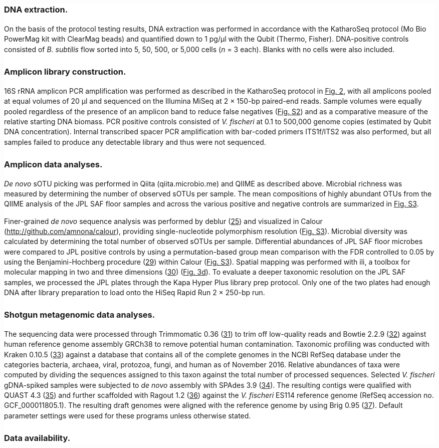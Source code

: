 ### DNA extraction.

On the basis of the protocol testing results, DNA extraction was performed in accordance with the KatharoSeq protocol (Mo Bio PowerMag kit with ClearMag beads) and quantified down to 1 pg/µl with the Qubit (Thermo, Fisher). DNA-positive controls consisted of *B. subtilis* flow sorted into 5, 50, 500, or 5,000 cells (*n* = 3 each). Blanks with no cells were also included.

### Amplicon library construction.

16S rRNA amplicon PCR amplification was performed as described in the KatharoSeq protocol in [Fig. 2](#fig2), with all amplicons pooled at equal volumes of 20 µl and sequenced on the Illumina MiSeq at 2 × 150-bp paired-end reads. Sample volumes were equally pooled regardless of the presence of an amplicon band to reduce false negatives ([Fig. S2](#figS2)) and as a comparative measure of the relative starting DNA biomass. PCR positive controls consisted of *V. fischeri* at 0.1 to 500,000 genome copies (estimated by Qubit DNA concentration). Internal transcribed spacer PCR amplification with bar-coded primers ITS1f/ITS2 was also performed, but all samples failed to produce any detectable library and thus were not sequenced.

### Amplicon data analyses.

*De novo* sOTU picking was performed in Qiita (qiita.microbio.me) and QIIME as described above. Microbial richness was measured by determining the number of observed sOTUs per sample. The mean compositions of highly abundant OTUs from the QIIME analysis of the JPL SAF floor samples and across the various positive and negative controls are summarized in [Fig. S3](#figS3).

Finer-grained *de novo* sequence analysis was performed by deblur ([25](#B25)) and visualized in Calour (<http://github.com/amnona/calour>), providing single-nucleotide polymorphism resolution ([Fig. S3](#figS3)). Microbial diversity was calculated by determining the total number of observed sOTUs per sample. Differential abundances of JPL SAF floor microbes were compared to JPL positive controls by using a permutation-based group mean comparison with the FDR controlled to 0.05 by using the Benjamini-Hochberg procedure ([29](#B29)) within Calour ([Fig. S3](#figS3)). Spatial mapping was performed with ili, a toolbox for molecular mapping in two and three dimensions ([30](#B30)) ([Fig. 3d](#fig3)). To evaluate a deeper taxonomic resolution on the JPL SAF samples, we processed the JPL plates through the Kapa Hyper Plus library prep protocol. Only one of the two plates had enough DNA after library preparation to load onto the HiSeq Rapid Run 2 × 250-bp run.

### Shotgun metagenomic data analyses.

The sequencing data were processed through Trimmomatic 0.36 ([31](#B31)) to trim off low-quality reads and Bowtie 2.2.9 ([32](#B32)) against human reference genome assembly GRCh38 to remove potential human contamination. Taxonomic profiling was conducted with Kraken 0.10.5 ([33](#B33)) against a database that contains all of the complete genomes in the NCBI RefSeq database under the categories bacteria, archaea, viral, protozoa, fungi, and human as of November 2016. Relative abundances of taxa were computed by dividing the sequences assigned to this taxon against the total number of processed sequences. Selected *V. fischeri* gDNA-spiked samples were subjected to *de novo* assembly with SPAdes 3.9 ([34](#B34)). The resulting contigs were qualified with QUAST 4.3 ([35](#B35)) and further scaffolded with Ragout 1.2 ([36](#B36)) against the *V. fischeri* ES114 reference genome (RefSeq accession no. GCF\_000011805.1). The resulting draft genomes were aligned with the reference genome by using Brig 0.95 ([37](#B37)). Default parameter settings were used for these programs unless otherwise stated.

### Data availability.
